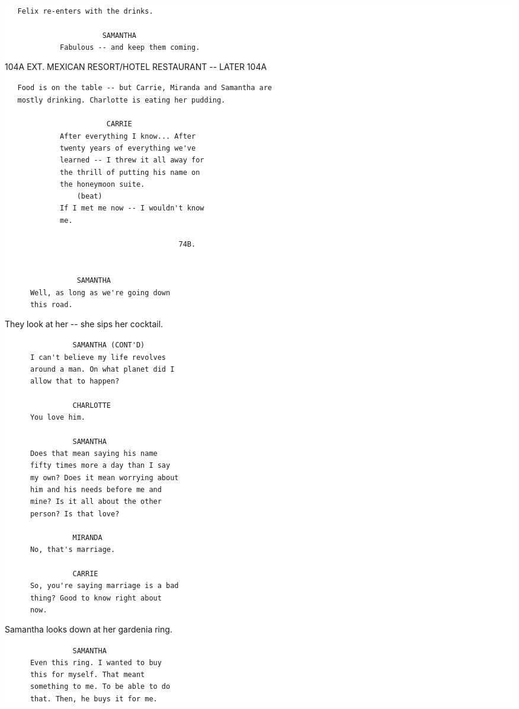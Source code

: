        Felix re-enters with the drinks.

                           SAMANTHA
                 Fabulous -- and keep them coming.


104A   EXT. MEXICAN RESORT/HOTEL RESTAURANT -- LATER            104A

       Food is on the table -- but Carrie, Miranda and Samantha are
       mostly drinking. Charlotte is eating her pudding.

                            CARRIE
                 After everything I know... After
                 twenty years of everything we've
                 learned -- I threw it all away for
                 the thrill of putting his name on
                 the honeymoon suite.
                     (beat)
                 If I met me now -- I wouldn't know
                 me.

                                             74B.


                     SAMANTHA
          Well, as long as we're going down
          this road.

They look at her -- she sips her cocktail.

                    SAMANTHA (CONT'D)
          I can't believe my life revolves
          around a man. On what planet did I
          allow that to happen?

                    CHARLOTTE
          You love him.

                    SAMANTHA
          Does that mean saying his name
          fifty times more a day than I say
          my own? Does it mean worrying about
          him and his needs before me and
          mine? Is it all about the other
          person? Is that love?

                    MIRANDA
          No, that's marriage.

                    CARRIE
          So, you're saying marriage is a bad
          thing? Good to know right about
          now.

Samantha looks down at her gardenia ring.

                    SAMANTHA
          Even this ring. I wanted to buy
          this for myself. That meant
          something to me. To be able to do
          that. Then, he buys it for me.
